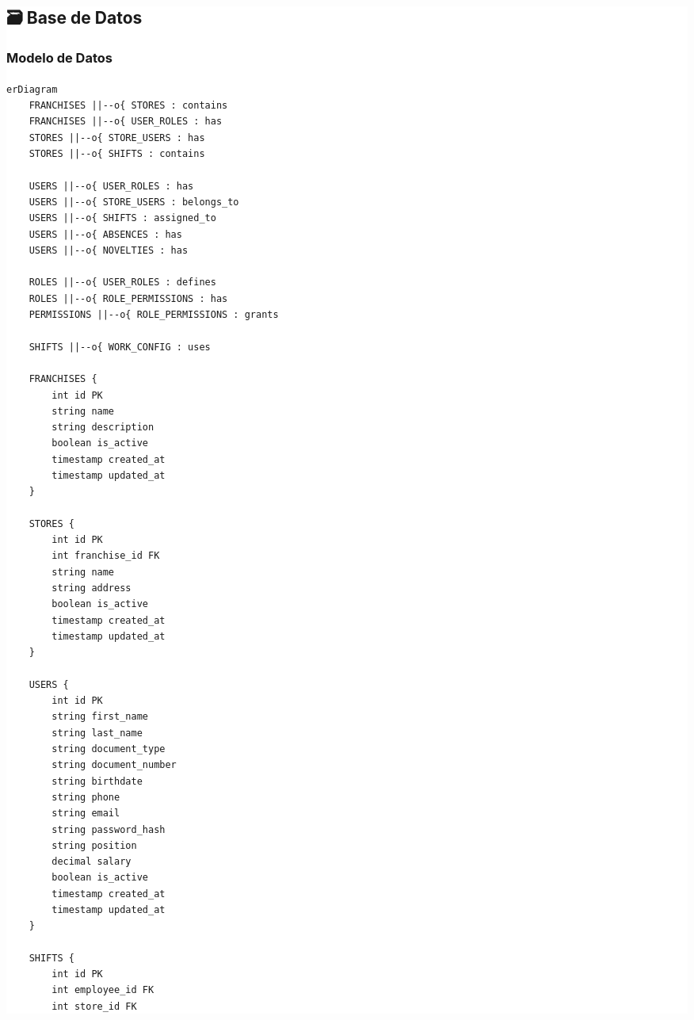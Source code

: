 ## 🗃️ Base de Datos

### Modelo de Datos

```mermaid
erDiagram
    FRANCHISES ||--o{ STORES : contains
    FRANCHISES ||--o{ USER_ROLES : has
    STORES ||--o{ STORE_USERS : has
    STORES ||--o{ SHIFTS : contains

    USERS ||--o{ USER_ROLES : has
    USERS ||--o{ STORE_USERS : belongs_to
    USERS ||--o{ SHIFTS : assigned_to
    USERS ||--o{ ABSENCES : has
    USERS ||--o{ NOVELTIES : has

    ROLES ||--o{ USER_ROLES : defines
    ROLES ||--o{ ROLE_PERMISSIONS : has
    PERMISSIONS ||--o{ ROLE_PERMISSIONS : grants

    SHIFTS ||--o{ WORK_CONFIG : uses

    FRANCHISES {
        int id PK
        string name
        string description
        boolean is_active
        timestamp created_at
        timestamp updated_at
    }

    STORES {
        int id PK
        int franchise_id FK
        string name
        string address
        boolean is_active
        timestamp created_at
        timestamp updated_at
    }

    USERS {
        int id PK
        string first_name
        string last_name
        string document_type
        string document_number
        string birthdate
        string phone
        string email
        string password_hash
        string position
        decimal salary
        boolean is_active
        timestamp created_at
        timestamp updated_at
    }

    SHIFTS {
        int id PK
        int employee_id FK
        int store_id FK
```